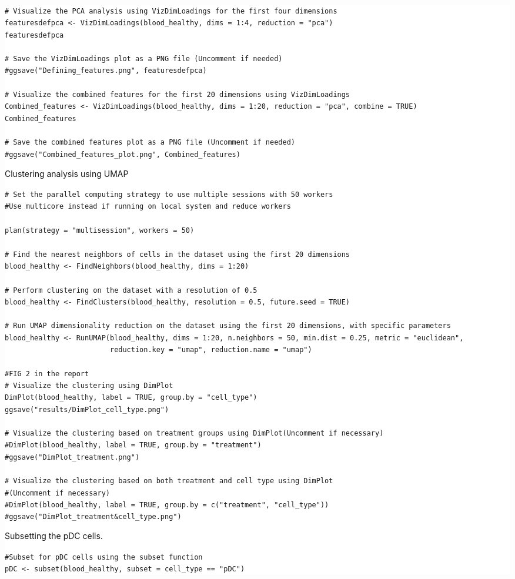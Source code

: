 ```
# Visualize the PCA analysis using VizDimLoadings for the first four dimensions
featuresdefpca <- VizDimLoadings(blood_healthy, dims = 1:4, reduction = "pca")
featuresdefpca

# Save the VizDimLoadings plot as a PNG file (Uncomment if needed)
#ggsave("Defining_features.png", featuresdefpca)

# Visualize the combined features for the first 20 dimensions using VizDimLoadings
Combined_features <- VizDimLoadings(blood_healthy, dims = 1:20, reduction = "pca", combine = TRUE)
Combined_features

# Save the combined features plot as a PNG file (Uncomment if needed)
#ggsave("Combined_features_plot.png", Combined_features)
```

Clustering analysis using UMAP
```
# Set the parallel computing strategy to use multiple sessions with 50 workers
#Use multicore instead if running on local system and reduce workers

plan(strategy = "multisession", workers = 50)

# Find the nearest neighbors of cells in the dataset using the first 20 dimensions
blood_healthy <- FindNeighbors(blood_healthy, dims = 1:20)

# Perform clustering on the dataset with a resolution of 0.5
blood_healthy <- FindClusters(blood_healthy, resolution = 0.5, future.seed = TRUE)

# Run UMAP dimensionality reduction on the dataset using the first 20 dimensions, with specific parameters
blood_healthy <- RunUMAP(blood_healthy, dims = 1:20, n.neighbors = 50, min.dist = 0.25, metric = "euclidean",
                         reduction.key = "umap", reduction.name = "umap")

#FIG 2 in the report
# Visualize the clustering using DimPlot
DimPlot(blood_healthy, label = TRUE, group.by = "cell_type")
ggsave("results/DimPlot_cell_type.png")

# Visualize the clustering based on treatment groups using DimPlot(Uncomment if necessary)
#DimPlot(blood_healthy, label = TRUE, group.by = "treatment")
#ggsave("DimPlot_treatment.png")

# Visualize the clustering based on both treatment and cell type using DimPlot
#(Uncomment if necessary)
#DimPlot(blood_healthy, label = TRUE, group.by = c("treatment", "cell_type"))
#ggsave("DimPlot_treatment&cell_type.png")
```
Subsetting the pDC cells.
```
#Subset for pDC cells using the subset function
pDC <- subset(blood_healthy, subset = cell_type == "pDC")
```
